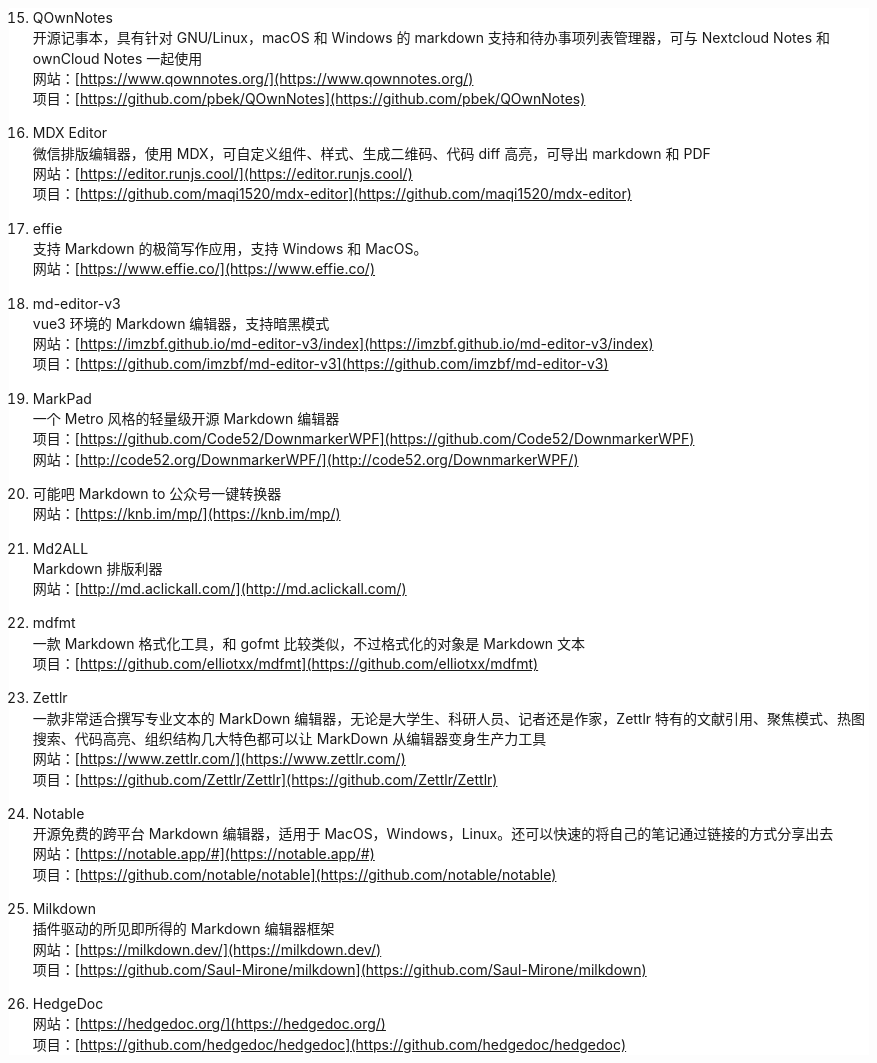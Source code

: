 15.  QOwnNotes  
    开源记事本，具有针对 GNU/Linux，macOS 和 Windows 的 markdown 支持和待办事项列表管理器，可与 Nextcloud Notes 和 ownCloud Notes 一起使用  
    网站：[https://www.qownnotes.org/](https://www.qownnotes.org/)  
    项目：[https://github.com/pbek/QOwnNotes](https://github.com/pbek/QOwnNotes)
    
16.  MDX Editor  
    微信排版编辑器，使用 MDX，可自定义组件、样式、生成二维码、代码 diff 高亮，可导出 markdown 和 PDF  
    网站：[https://editor.runjs.cool/](https://editor.runjs.cool/)  
    项目：[https://github.com/maqi1520/mdx-editor](https://github.com/maqi1520/mdx-editor)
    
17.  effie  
    支持 Markdown 的极简写作应用，支持 Windows 和 MacOS。  
    网站：[https://www.effie.co/](https://www.effie.co/)
    
18.  md-editor-v3  
    vue3 环境的 Markdown 编辑器，支持暗黑模式  
    网站：[https://imzbf.github.io/md-editor-v3/index](https://imzbf.github.io/md-editor-v3/index)  
    项目：[https://github.com/imzbf/md-editor-v3](https://github.com/imzbf/md-editor-v3)
    
19.  MarkPad  
    一个 Metro 风格的轻量级开源 Markdown 编辑器  
    项目：[https://github.com/Code52/DownmarkerWPF](https://github.com/Code52/DownmarkerWPF)  
    网站：[http://code52.org/DownmarkerWPF/](http://code52.org/DownmarkerWPF/)
    
20.  可能吧 Markdown to 公众号一键转换器  
    网站：[https://knb.im/mp/](https://knb.im/mp/)
    
21.  Md2ALL  
    Markdown 排版利器  
    网站：[http://md.aclickall.com/](http://md.aclickall.com/)
    
22.  mdfmt  
    一款 Markdown 格式化工具，和 gofmt 比较类似，不过格式化的对象是 Markdown 文本  
    项目：[https://github.com/elliotxx/mdfmt](https://github.com/elliotxx/mdfmt)
    
23.  Zettlr  
    一款非常适合撰写专业文本的 MarkDown 编辑器，无论是大学生、科研人员、记者还是作家，Zettlr 特有的文献引用、聚焦模式、热图搜索、代码高亮、组织结构几大特色都可以让 MarkDown 从编辑器变身生产力工具  
    网站：[https://www.zettlr.com/](https://www.zettlr.com/)  
    项目：[https://github.com/Zettlr/Zettlr](https://github.com/Zettlr/Zettlr)
    
24.  Notable  
    开源免费的跨平台 Markdown 编辑器，适用于 MacOS，Windows，Linux。还可以快速的将自己的笔记通过链接的方式分享出去  
    网站：[https://notable.app/#](https://notable.app/#)  
    项目：[https://github.com/notable/notable](https://github.com/notable/notable)
    
25.  Milkdown  
    插件驱动的所见即所得的 Markdown 编辑器框架  
    网站：[https://milkdown.dev/](https://milkdown.dev/)  
    项目：[https://github.com/Saul-Mirone/milkdown](https://github.com/Saul-Mirone/milkdown)
    
26.  HedgeDoc  
    网站：[https://hedgedoc.org/](https://hedgedoc.org/)  
    项目：[https://github.com/hedgedoc/hedgedoc](https://github.com/hedgedoc/hedgedoc)
    
